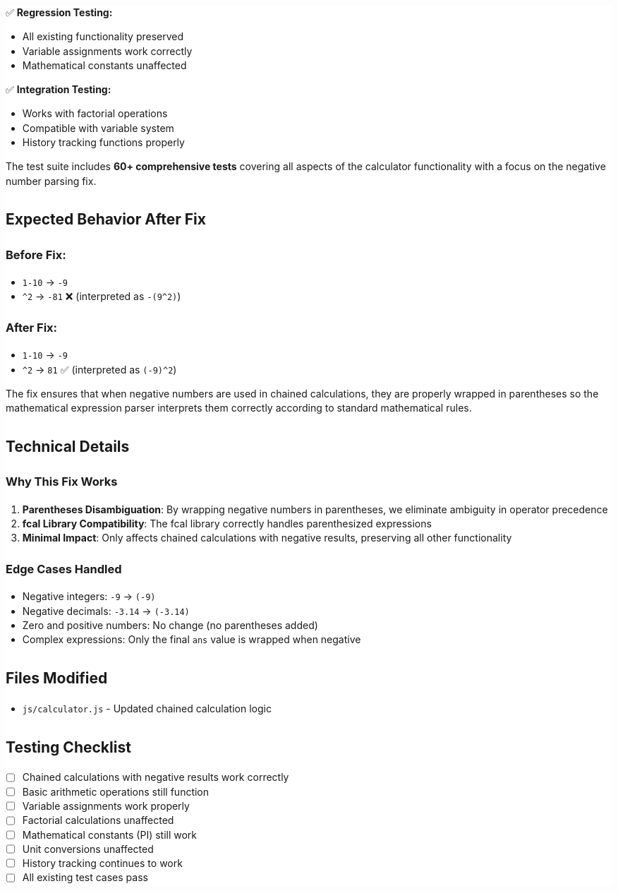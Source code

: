 ✅ **Regression Testing:**
- All existing functionality preserved
- Variable assignments work correctly
- Mathematical constants unaffected

✅ **Integration Testing:**
- Works with factorial operations
- Compatible with variable system
- History tracking functions properly

The test suite includes **60+ comprehensive tests** covering all aspects of the calculator functionality with a focus on the negative number parsing fix.

## Expected Behavior After Fix

### Before Fix:
- `1-10` → `-9`
- `^2` → `-81` ❌ (interpreted as `-(9^2)`)

### After Fix:
- `1-10` → `-9`
- `^2` → `81` ✅ (interpreted as `(-9)^2`)

The fix ensures that when negative numbers are used in chained calculations, they are properly wrapped in parentheses so the mathematical expression parser interprets them correctly according to standard mathematical rules.

## Technical Details

### Why This Fix Works

1. **Parentheses Disambiguation**: By wrapping negative numbers in parentheses, we eliminate ambiguity in operator precedence
2. **fcal Library Compatibility**: The fcal library correctly handles parenthesized expressions
3. **Minimal Impact**: Only affects chained calculations with negative results, preserving all other functionality

### Edge Cases Handled

- Negative integers: `-9` → `(-9)`
- Negative decimals: `-3.14` → `(-3.14)`
- Zero and positive numbers: No change (no parentheses added)
- Complex expressions: Only the final `ans` value is wrapped when negative

## Files Modified

- `js/calculator.js` - Updated chained calculation logic

## Testing Checklist

- [ ] Chained calculations with negative results work correctly
- [ ] Basic arithmetic operations still function
- [ ] Variable assignments work properly
- [ ] Factorial calculations unaffected
- [ ] Mathematical constants (PI) still work
- [ ] Unit conversions unaffected
- [ ] History tracking continues to work
- [ ] All existing test cases pass